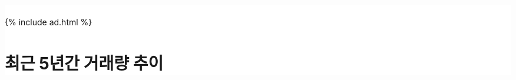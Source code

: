 
<br>
{% include ad.html %}
<br>

# 최근 5년간 거래량 추이


<div style="width:100%;">
    <canvas id="deal_progress" height="200"></canvas>
</div>

<script>
new Chart(document.getElementById("deal_progress"), {
    type: 'line',
    data: {
        labels: ['201402','201403','201404','201405','201406','201407','201408','201409','201410','201411','201412','201501','201502','201503','201504','201505','201506','201507','201508','201509','201510','201511','201512','201601','201602','201603','201604','201605','201606','201607','201608','201609','201610','201611','201612','201701','201702','201703','201704','201705','201706','201707','201708','201709','201710','201711','201712','201801','201802','201803','201804','201805','201806','201807','201808','201809','201810','201811','201812','201901','201902'],
        datasets: [{
            label: '매매',
            pointRadius: 1,
            data: [39, 67, 40, 33, 45, 38, 78, 84, 82, 67, 48, 83, 75, 121, 87, 62, 74, 69, 54, 51, 48, 28, 18, 26, 20, 25, 36, 23, 39, 28, 31, 43, 54, 49, 31, 30, 40, 52, 41, 53, 67, 61, 55, 47, 43, 37, 47, 53, 50, 80, 39, 46, 45, 36, 52, 53, 58, 35, 27, 25, 3],
            borderColor: "rgba(255, 201, 14, 1)",
            backgroundColor: "rgba(255, 201, 14, 0.5)",
            fill: false,
            lineTension: 0
        },{
            label: '전월세',
            pointRadius: 1,
            data: [53, 43, 44, 40, 34, 43, 39, 46, 44, 38, 53, 53, 36, 58, 44, 32, 32, 37, 42, 39, 46, 37, 44, 31, 40, 43, 38, 37, 28, 32, 34, 25, 29, 34, 55, 38, 46, 36, 31, 29, 28, 35, 35, 27, 29, 32, 35, 37, 37, 25, 28, 27, 23, 23, 38, 19, 31, 32, 34, 22, 3],
            borderColor: "rgba(0, 141, 185, 1)",
            backgroundColor: "rgba(0, 141, 185, 0.5)",
            fill: false,
            lineTension: 0
        }
        ]
    },
    options: {
        responsive: true,
        title: {
            display: false
        },
        tooltips: {
            mode: 'index',
            intersect: false
        },
        hover: {
            mode: 'nearest',
            intersect: true
        },
        scales: {
            xAxes: [{
                display: true,
                scaleLabel: {
                    display: true,
                    labelString: '년/월'